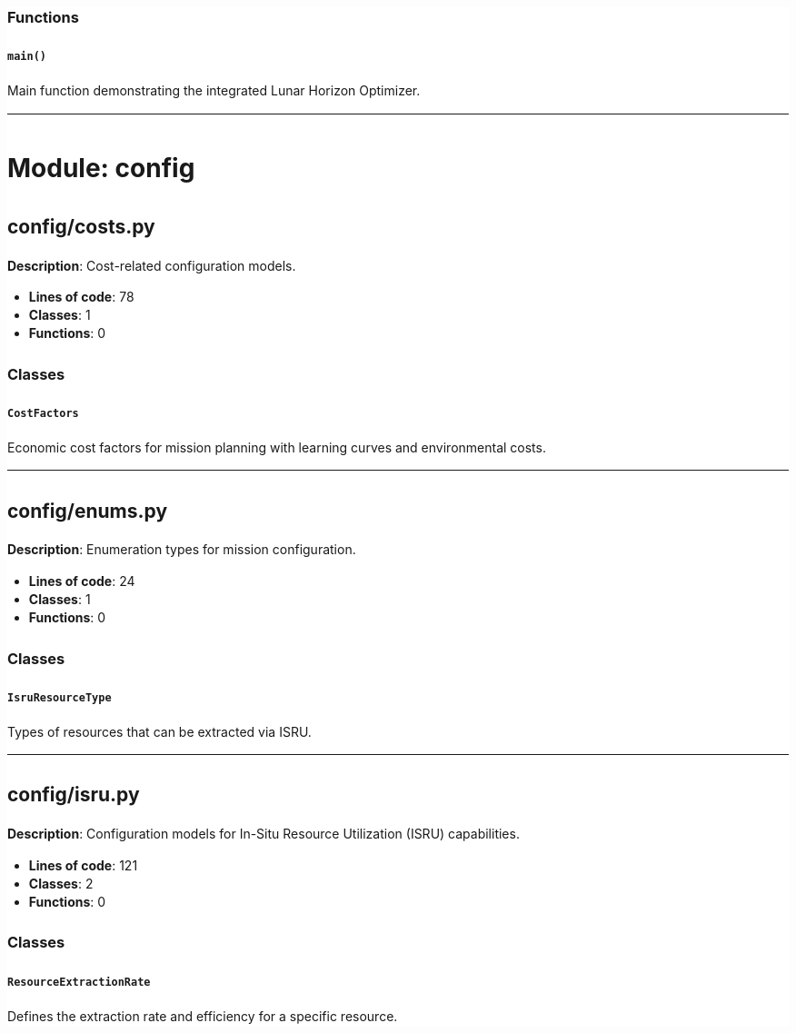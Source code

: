 ### Functions

#### `main()`
Main function demonstrating the integrated Lunar Horizon Optimizer.

---

# Module: config

## config/costs.py

**Description**: Cost-related configuration models.

- **Lines of code**: 78
- **Classes**: 1
- **Functions**: 0

### Classes

#### `CostFactors`
Economic cost factors for mission planning with learning curves and environmental costs.

---

## config/enums.py

**Description**: Enumeration types for mission configuration.

- **Lines of code**: 24
- **Classes**: 1
- **Functions**: 0

### Classes

#### `IsruResourceType`
Types of resources that can be extracted via ISRU.

---

## config/isru.py

**Description**: Configuration models for In-Situ Resource Utilization (ISRU) capabilities.

- **Lines of code**: 121
- **Classes**: 2
- **Functions**: 0

### Classes

#### `ResourceExtractionRate`
Defines the extraction rate and efficiency for a specific resource.
